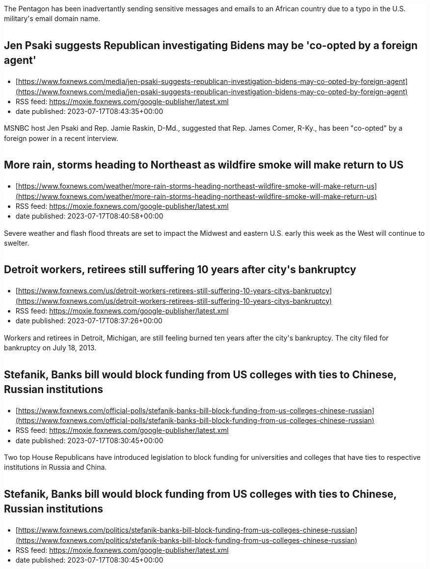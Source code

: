 The Pentagon has been inadvertantly sending sensitive messages and emails to an African country due to a typo in the U.S. military&apos;s email domain name.

## Jen Psaki suggests Republican investigating Bidens may be 'co-opted by a foreign agent'
 - [https://www.foxnews.com/media/jen-psaki-suggests-republican-investigation-bidens-may-co-opted-by-foreign-agent](https://www.foxnews.com/media/jen-psaki-suggests-republican-investigation-bidens-may-co-opted-by-foreign-agent)
 - RSS feed: https://moxie.foxnews.com/google-publisher/latest.xml
 - date published: 2023-07-17T08:43:35+00:00

MSNBC host Jen Psaki and Rep. Jamie Raskin, D-Md., suggested that Rep. James Comer, R-Ky., has been &quot;co-opted&quot; by a foreign power in a recent interview.

## More rain, storms heading to Northeast as wildfire smoke will make return to US
 - [https://www.foxnews.com/weather/more-rain-storms-heading-northeast-wildfire-smoke-will-make-return-us](https://www.foxnews.com/weather/more-rain-storms-heading-northeast-wildfire-smoke-will-make-return-us)
 - RSS feed: https://moxie.foxnews.com/google-publisher/latest.xml
 - date published: 2023-07-17T08:40:58+00:00

Severe weather and flash flood threats are set to impact the Midwest and eastern U.S. early this week as the West will continue to swelter.

## Detroit workers, retirees still suffering 10 years after city's bankruptcy
 - [https://www.foxnews.com/us/detroit-workers-retirees-still-suffering-10-years-citys-bankruptcy](https://www.foxnews.com/us/detroit-workers-retirees-still-suffering-10-years-citys-bankruptcy)
 - RSS feed: https://moxie.foxnews.com/google-publisher/latest.xml
 - date published: 2023-07-17T08:37:26+00:00

Workers and retirees in Detroit, Michigan, are still feeling burned ten years after the city&apos;s bankruptcy. The city filed for bankruptcy on July 18, 2013.

## Stefanik, Banks bill would block funding from US colleges with ties to Chinese, Russian institutions
 - [https://www.foxnews.com/official-polls/stefanik-banks-bill-block-funding-from-us-colleges-chinese-russian](https://www.foxnews.com/official-polls/stefanik-banks-bill-block-funding-from-us-colleges-chinese-russian)
 - RSS feed: https://moxie.foxnews.com/google-publisher/latest.xml
 - date published: 2023-07-17T08:30:45+00:00

Two top House Republicans have introduced legislation to block funding for universities and colleges that have ties to respective institutions in Russia and China.

## Stefanik, Banks bill would block funding from US colleges with ties to Chinese, Russian institutions
 - [https://www.foxnews.com/politics/stefanik-banks-bill-block-funding-from-us-colleges-chinese-russian](https://www.foxnews.com/politics/stefanik-banks-bill-block-funding-from-us-colleges-chinese-russian)
 - RSS feed: https://moxie.foxnews.com/google-publisher/latest.xml
 - date published: 2023-07-17T08:30:45+00:00
